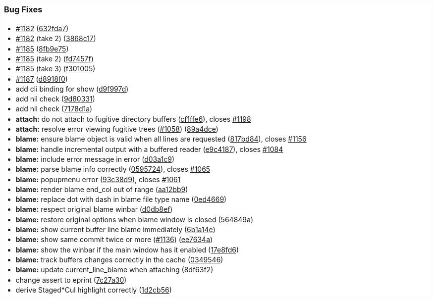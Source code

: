 
### Bug Fixes

* [#1182](https://github.com/lewis6991/gitsigns.nvim/issues/1182) ([632fda7](https://github.com/lewis6991/gitsigns.nvim/commit/632fda72df903255dc1683cd739dceaa7338128a))
* [#1182](https://github.com/lewis6991/gitsigns.nvim/issues/1182) (take 2) ([3868c17](https://github.com/lewis6991/gitsigns.nvim/commit/3868c176d406b217ec8961e47ad033105ddc486c))
* [#1185](https://github.com/lewis6991/gitsigns.nvim/issues/1185) ([8fb9e75](https://github.com/lewis6991/gitsigns.nvim/commit/8fb9e7515d38c042f26bfa894a0b7cb36e27c895))
* [#1185](https://github.com/lewis6991/gitsigns.nvim/issues/1185) (take 2) ([fd7457f](https://github.com/lewis6991/gitsigns.nvim/commit/fd7457fa13b7b5c63b5dc164c6cbf9192fbe72d1))
* [#1185](https://github.com/lewis6991/gitsigns.nvim/issues/1185) (take 3) ([f301005](https://github.com/lewis6991/gitsigns.nvim/commit/f301005d8eaa15ef61ed6e7dbaa8c5193541ac37))
* [#1187](https://github.com/lewis6991/gitsigns.nvim/issues/1187) ([d8918f0](https://github.com/lewis6991/gitsigns.nvim/commit/d8918f06624dd53b9a82bd0e29c31bcfd541b40d))
* add cli binding for show ([d9f997d](https://github.com/lewis6991/gitsigns.nvim/commit/d9f997dba757be01434ed3538d202f88286df476))
* add nil check ([9d80331](https://github.com/lewis6991/gitsigns.nvim/commit/9d803313b7384bd52e0a9ad19307e9ae774fc926))
* add nil check ([7178d1a](https://github.com/lewis6991/gitsigns.nvim/commit/7178d1a430dcfff8a4c92d78b9e39e0297a779c0))
* **attach:** do not attach to fugitive directory buffers ([cf1ffe6](https://github.com/lewis6991/gitsigns.nvim/commit/cf1ffe682d3ac3a3cb89a7bdf50cc15ff1fadb8e)), closes [#1198](https://github.com/lewis6991/gitsigns.nvim/issues/1198)
* **attach:** resolve error viewing fugitive trees ([#1058](https://github.com/lewis6991/gitsigns.nvim/issues/1058)) ([89a4dce](https://github.com/lewis6991/gitsigns.nvim/commit/89a4dce7c94c40c89774d3cb3a7788a9ecf412c0))
* **blame:** ensure blame object is valid when all lines are requested ([817bd84](https://github.com/lewis6991/gitsigns.nvim/commit/817bd848fffe82e697b4da656e3f2834cd0665c5)), closes [#1156](https://github.com/lewis6991/gitsigns.nvim/issues/1156)
* **blame:** handle incremental output with a buffered reader ([e9c4187](https://github.com/lewis6991/gitsigns.nvim/commit/e9c4187c3774a46df2d086a66cf3a7e6bea4c432)), closes [#1084](https://github.com/lewis6991/gitsigns.nvim/issues/1084)
* **blame:** include error message in error ([d03a1c9](https://github.com/lewis6991/gitsigns.nvim/commit/d03a1c9a1045122823af97e351719227ed3718eb))
* **blame:** parse blame info correctly ([0595724](https://github.com/lewis6991/gitsigns.nvim/commit/0595724fa9516a35696ff6b1e3cb95b6462b38b1)), closes [#1065](https://github.com/lewis6991/gitsigns.nvim/issues/1065)
* **blame:** popupmenu error ([93c38d9](https://github.com/lewis6991/gitsigns.nvim/commit/93c38d97260330e8501ccda1e6000c858af0d603)), closes [#1061](https://github.com/lewis6991/gitsigns.nvim/issues/1061)
* **blame:** render blame end_col out of range ([aa12bb9](https://github.com/lewis6991/gitsigns.nvim/commit/aa12bb9cd22f1a612dd9cda6c6fc26475e94fc4f))
* **blame:** replace dot with dash in blame file type name ([0ed4669](https://github.com/lewis6991/gitsigns.nvim/commit/0ed466953fe5885166e0d60799172a8b1f752d16))
* **blame:** respect original blame winbar ([d0db8ef](https://github.com/lewis6991/gitsigns.nvim/commit/d0db8ef6a0489ed6af0baacb101a7b733c5d5de1))
* **blame:** restore original options when blame window is closed ([564849a](https://github.com/lewis6991/gitsigns.nvim/commit/564849a17bf5c5569e0bae98c8328de9c7a1ed29))
* **blame:** show current buffer line blame immediately ([6b1a14e](https://github.com/lewis6991/gitsigns.nvim/commit/6b1a14eabcebbcca1b9e9163a26b2f8371364cb7))
* **blame:** show same commit twice or more ([#1136](https://github.com/lewis6991/gitsigns.nvim/issues/1136)) ([ee7634a](https://github.com/lewis6991/gitsigns.nvim/commit/ee7634ab4f0a6606438fe13e16cbf2065589a5ed))
* **blame:** show the winbar if the main window has it enabled ([17e8fd6](https://github.com/lewis6991/gitsigns.nvim/commit/17e8fd66182c9ad79dc129451ad015af3d27529c))
* **blame:** track buffers changes correctly in the cache ([0349546](https://github.com/lewis6991/gitsigns.nvim/commit/0349546134d8a3a3c3a33e2e781b8d7bd07ea156))
* **blame:** update current_line_blame when attaching ([8df63f2](https://github.com/lewis6991/gitsigns.nvim/commit/8df63f2ddc615feb71fd4aee45a4cee022876df1))
* change assert to eprint ([7c27a30](https://github.com/lewis6991/gitsigns.nvim/commit/7c27a30450130cd59c4994a6755e3c5d74d83e76))
* derive Staged*Cul highlight correctly ([1d2cb56](https://github.com/lewis6991/gitsigns.nvim/commit/1d2cb568a7105a860941ef45a01b13709d7aa9d2))